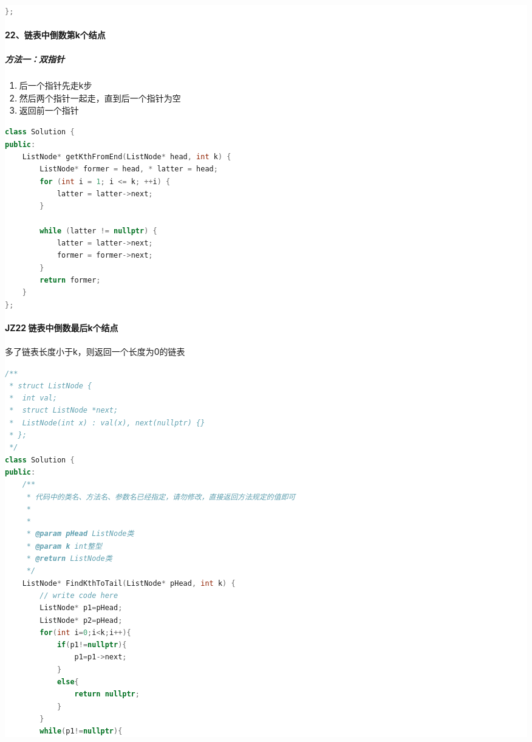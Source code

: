 ```cpp
};
```

#### 22、链表中倒数第k个结点

##### 方法一：双指针

1. 后一个指针先走k步
2. 然后两个指针一起走，直到后一个指针为空
3. 返回前一个指针

```cpp
class Solution {
public:
	ListNode* getKthFromEnd(ListNode* head, int k) {
		ListNode* former = head, * latter = head;
		for (int i = 1; i <= k; ++i) {
			latter = latter->next;
		}

		while (latter != nullptr) {
			latter = latter->next;
			former = former->next;
		}
		return former;
	}
};
```



#### JZ22 链表中倒数最后k个结点

多了链表长度小于k，则返回一个长度为0的链表

```cpp
/**
 * struct ListNode {
 *	int val;
 *	struct ListNode *next;
 *	ListNode(int x) : val(x), next(nullptr) {}
 * };
 */
class Solution {
public:
    /**
     * 代码中的类名、方法名、参数名已经指定，请勿修改，直接返回方法规定的值即可
     *
     * 
     * @param pHead ListNode类 
     * @param k int整型 
     * @return ListNode类
     */
    ListNode* FindKthToTail(ListNode* pHead, int k) {
        // write code here
        ListNode* p1=pHead;
        ListNode* p2=pHead;
        for(int i=0;i<k;i++){
            if(p1!=nullptr){
                p1=p1->next;
            }
            else{
                return nullptr;
            }
        }
        while(p1!=nullptr){
```